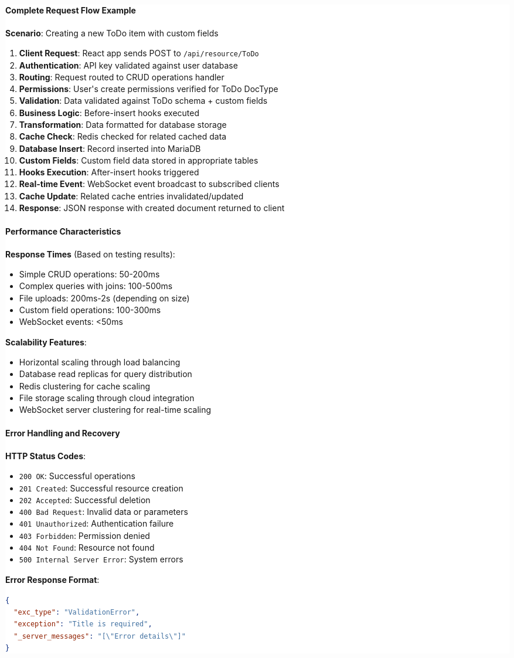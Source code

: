 #### **Complete Request Flow Example**

**Scenario**: Creating a new ToDo item with custom fields

1. **Client Request**: React app sends POST to `/api/resource/ToDo`
2. **Authentication**: API key validated against user database
3. **Routing**: Request routed to CRUD operations handler
4. **Permissions**: User's create permissions verified for ToDo DocType
5. **Validation**: Data validated against ToDo schema + custom fields
6. **Business Logic**: Before-insert hooks executed
7. **Transformation**: Data formatted for database storage
8. **Cache Check**: Redis checked for related cached data
9. **Database Insert**: Record inserted into MariaDB
10. **Custom Fields**: Custom field data stored in appropriate tables
11. **Hooks Execution**: After-insert hooks triggered
12. **Real-time Event**: WebSocket event broadcast to subscribed clients
13. **Cache Update**: Related cache entries invalidated/updated
14. **Response**: JSON response with created document returned to client

#### **Performance Characteristics**

**Response Times** (Based on testing results):
- Simple CRUD operations: 50-200ms
- Complex queries with joins: 100-500ms
- File uploads: 200ms-2s (depending on size)
- Custom field operations: 100-300ms
- WebSocket events: <50ms

**Scalability Features**:
- Horizontal scaling through load balancing
- Database read replicas for query distribution
- Redis clustering for cache scaling
- File storage scaling through cloud integration
- WebSocket server clustering for real-time scaling

#### **Error Handling and Recovery**

**HTTP Status Codes**:
- `200 OK`: Successful operations
- `201 Created`: Successful resource creation
- `202 Accepted`: Successful deletion
- `400 Bad Request`: Invalid data or parameters
- `401 Unauthorized`: Authentication failure
- `403 Forbidden`: Permission denied
- `404 Not Found`: Resource not found
- `500 Internal Server Error`: System errors

**Error Response Format**:
```json
{
  "exc_type": "ValidationError",
  "exception": "Title is required",
  "_server_messages": "[\"Error details\"]"
}
```
